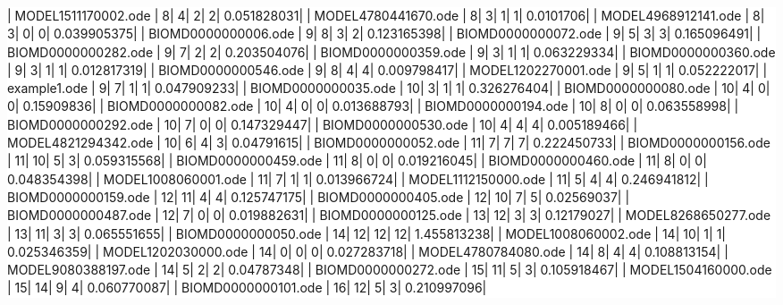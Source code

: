 | MODEL1511170002.ode | 8| 4| 2| 2| 0.051828031|
| MODEL4780441670.ode | 8| 3| 1| 1| 0.0101706|
| MODEL4968912141.ode | 8| 3| 0| 0| 0.039905375|
| BIOMD0000000006.ode | 9| 8| 3| 2| 0.123165398|
| BIOMD0000000072.ode | 9| 5| 3| 3| 0.165096491|
| BIOMD0000000282.ode | 9| 7| 2| 2| 0.203504076|
| BIOMD0000000359.ode | 9| 3| 1| 1| 0.063229334|
| BIOMD0000000360.ode | 9| 3| 1| 1| 0.012817319|
| BIOMD0000000546.ode | 9| 8| 4| 4| 0.009798417|
| MODEL1202270001.ode | 9| 5| 1| 1| 0.052222017|
| example1.ode | 9| 7| 1| 1| 0.047909233|
| BIOMD0000000035.ode | 10| 3| 1| 1| 0.326276404|
| BIOMD0000000080.ode | 10| 4| 0| 0| 0.15909836|
| BIOMD0000000082.ode | 10| 4| 0| 0| 0.013688793|
| BIOMD0000000194.ode | 10| 8| 0| 0| 0.063558998|
| BIOMD0000000292.ode | 10| 7| 0| 0| 0.147329447|
| BIOMD0000000530.ode | 10| 4| 4| 4| 0.005189466|
| MODEL4821294342.ode | 10| 6| 4| 3| 0.04791615|
| BIOMD0000000052.ode | 11| 7| 7| 7| 0.222450733|
| BIOMD0000000156.ode | 11| 10| 5| 3| 0.059315568|
| BIOMD0000000459.ode | 11| 8| 0| 0| 0.019216045|
| BIOMD0000000460.ode | 11| 8| 0| 0| 0.048354398|
| MODEL1008060001.ode | 11| 7| 1| 1| 0.013966724|
| MODEL1112150000.ode | 11| 5| 4| 4| 0.246941812|
| BIOMD0000000159.ode | 12| 11| 4| 4| 0.125747175|
| BIOMD0000000405.ode | 12| 10| 7| 5| 0.02569037|
| BIOMD0000000487.ode | 12| 7| 0| 0| 0.019882631|
| BIOMD0000000125.ode | 13| 12| 3| 3| 0.12179027|
| MODEL8268650277.ode | 13| 11| 3| 3| 0.065551655|
| BIOMD0000000050.ode | 14| 12| 12| 12| 1.455813238|
| MODEL1008060002.ode | 14| 10| 1| 1| 0.025346359|
| MODEL1202030000.ode | 14| 0| 0| 0| 0.027283718|
| MODEL4780784080.ode | 14| 8| 4| 4| 0.108813154|
| MODEL9080388197.ode | 14| 5| 2| 2| 0.04787348|
| BIOMD0000000272.ode | 15| 11| 5| 3| 0.105918467|
| MODEL1504160000.ode | 15| 14| 9| 4| 0.060770087|
| BIOMD0000000101.ode | 16| 12| 5| 3| 0.210997096|